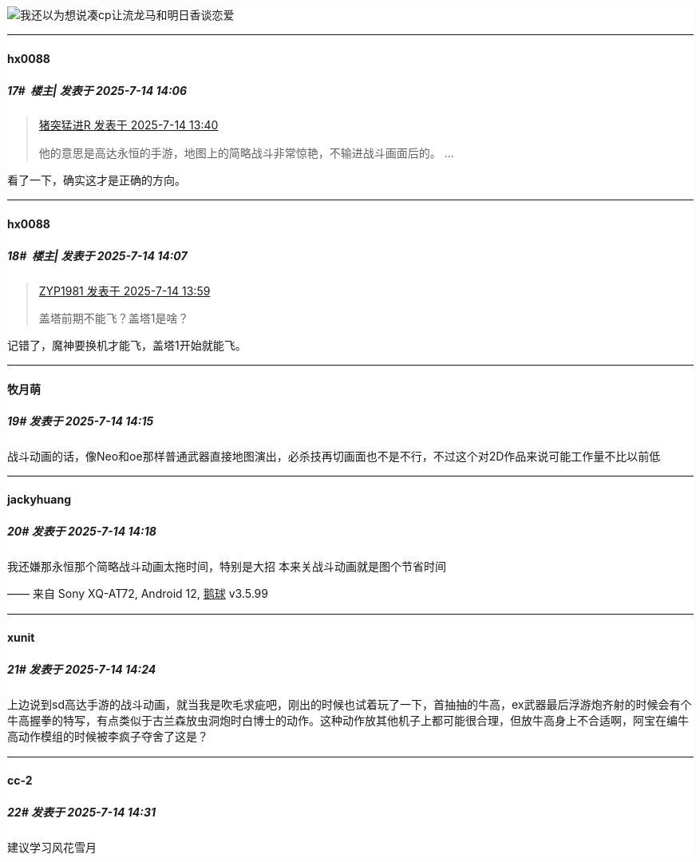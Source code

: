 <img src="https://static.stage1st.com/image/smiley/face2017/068.png" referrerpolicy="no-referrer">我还以为想说凑cp让流龙马和明日香谈恋爱

*****

####  hx0088  
##### 17#         楼主| 发表于 2025-7-14 14:06

<blockquote><a href="httphttps://stage1st.com/2b/forum.php?mod=redirect&amp;goto=findpost&amp;pid=68096119&amp;ptid=2256488" target="_blank">猪突猛进R 发表于 2025-7-14 13:40</a>

他的意思是高达永恒的手游，地图上的简略战斗非常惊艳，不输进战斗画面后的。 ...</blockquote>
看了一下，确实这才是正确的方向。

*****

####  hx0088  
##### 18#         楼主| 发表于 2025-7-14 14:07

<blockquote><a href="httphttps://stage1st.com/2b/forum.php?mod=redirect&amp;goto=findpost&amp;pid=68096205&amp;ptid=2256488" target="_blank">ZYP1981 发表于 2025-7-14 13:59</a>

盖塔前期不能飞？盖塔1是啥？</blockquote>
记错了，魔神要换机才能飞，盖塔1开始就能飞。

*****

####  牧月萌  
##### 19#       发表于 2025-7-14 14:15

战斗动画的话，像Neo和oe那样普通武器直接地图演出，必杀技再切画面也不是不行，不过这个对2D作品来说可能工作量不比以前低

*****

####  jackyhuang  
##### 20#       发表于 2025-7-14 14:18

我还嫌那永恒那个简略战斗动画太拖时间，特别是大招
本来关战斗动画就是图个节省时间

—— 来自 Sony XQ-AT72, Android 12, [鹅球](https://www.pgyer.com/GcUxKd4w) v3.5.99

*****

####  xunit  
##### 21#       发表于 2025-7-14 14:24

上边说到sd高达手游的战斗动画，就当我是吹毛求疵吧，刚出的时候也试着玩了一下，首抽抽的牛高，ex武器最后浮游炮齐射的时候会有个牛高握拳的特写，有点类似于古兰森放虫洞炮时白博士的动作。这种动作放其他机子上都可能很合理，但放牛高身上不合适啊，阿宝在编牛高动作模组的时候被李疯子夺舍了这是？

*****

####  cc-2  
##### 22#       发表于 2025-7-14 14:31

建议学习风花雪月
